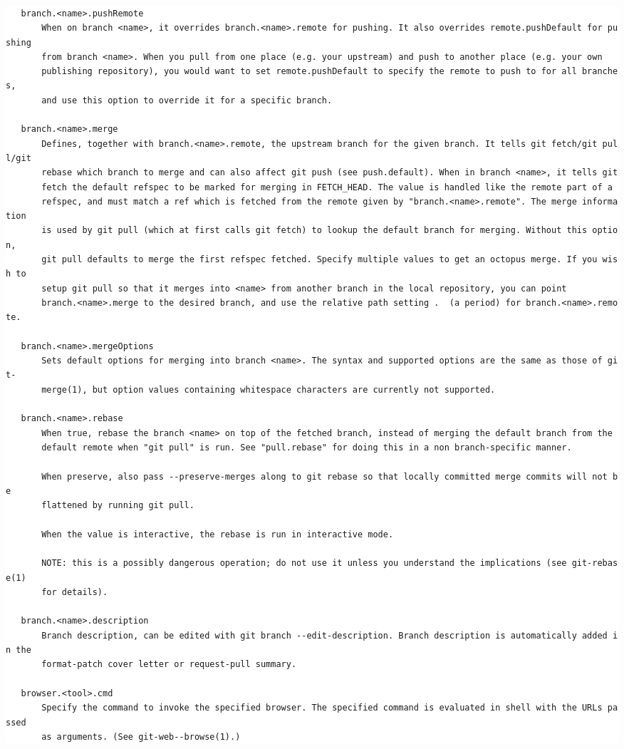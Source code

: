        branch.<name>.pushRemote
           When on branch <name>, it overrides branch.<name>.remote for pushing. It also overrides remote.pushDefault for pushing
           from branch <name>. When you pull from one place (e.g. your upstream) and push to another place (e.g. your own
           publishing repository), you would want to set remote.pushDefault to specify the remote to push to for all branches,
           and use this option to override it for a specific branch.

       branch.<name>.merge
           Defines, together with branch.<name>.remote, the upstream branch for the given branch. It tells git fetch/git pull/git
           rebase which branch to merge and can also affect git push (see push.default). When in branch <name>, it tells git
           fetch the default refspec to be marked for merging in FETCH_HEAD. The value is handled like the remote part of a
           refspec, and must match a ref which is fetched from the remote given by "branch.<name>.remote". The merge information
           is used by git pull (which at first calls git fetch) to lookup the default branch for merging. Without this option,
           git pull defaults to merge the first refspec fetched. Specify multiple values to get an octopus merge. If you wish to
           setup git pull so that it merges into <name> from another branch in the local repository, you can point
           branch.<name>.merge to the desired branch, and use the relative path setting .  (a period) for branch.<name>.remote.

       branch.<name>.mergeOptions
           Sets default options for merging into branch <name>. The syntax and supported options are the same as those of git-
           merge(1), but option values containing whitespace characters are currently not supported.

       branch.<name>.rebase
           When true, rebase the branch <name> on top of the fetched branch, instead of merging the default branch from the
           default remote when "git pull" is run. See "pull.rebase" for doing this in a non branch-specific manner.

           When preserve, also pass --preserve-merges along to git rebase so that locally committed merge commits will not be
           flattened by running git pull.

           When the value is interactive, the rebase is run in interactive mode.

           NOTE: this is a possibly dangerous operation; do not use it unless you understand the implications (see git-rebase(1)
           for details).

       branch.<name>.description
           Branch description, can be edited with git branch --edit-description. Branch description is automatically added in the
           format-patch cover letter or request-pull summary.

       browser.<tool>.cmd
           Specify the command to invoke the specified browser. The specified command is evaluated in shell with the URLs passed
           as arguments. (See git-web--browse(1).)
